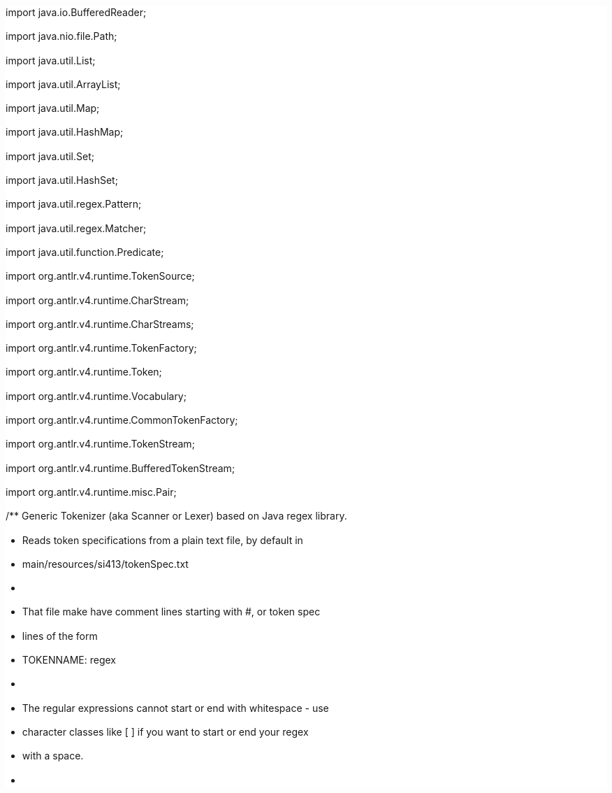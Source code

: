 import java.io.BufferedReader;

import java.nio.file.Path;

import java.util.List;

import java.util.ArrayList;

import java.util.Map;

import java.util.HashMap;

import java.util.Set;

import java.util.HashSet;

import java.util.regex.Pattern;

import java.util.regex.Matcher;

import java.util.function.Predicate;

import org.antlr.v4.runtime.TokenSource;

import org.antlr.v4.runtime.CharStream;

import org.antlr.v4.runtime.CharStreams;

import org.antlr.v4.runtime.TokenFactory;

import org.antlr.v4.runtime.Token;

import org.antlr.v4.runtime.Vocabulary;

import org.antlr.v4.runtime.CommonTokenFactory;

import org.antlr.v4.runtime.TokenStream;

import org.antlr.v4.runtime.BufferedTokenStream;

import org.antlr.v4.runtime.misc.Pair;


/** Generic Tokenizer (aka Scanner or Lexer) based on Java regex library.

* Reads token specifications from a plain text file, by default in

* main/resources/si413/tokenSpec.txt

*

* That file make have comment lines starting with #, or token spec

* lines of the form

* TOKENNAME: regex

*

* The regular expressions cannot start or end with whitespace - use

* character classes like [ ] if you want to start or end your regex

* with a space.

*
